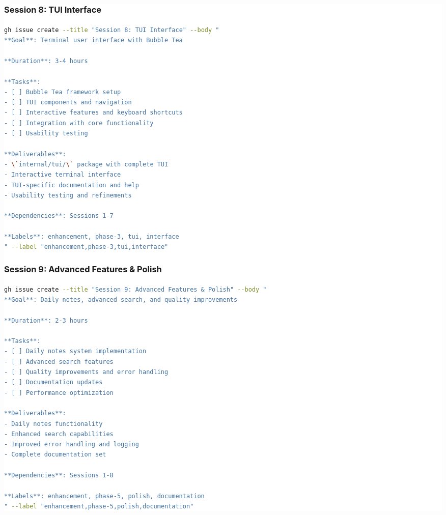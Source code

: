 ### Session 8: TUI Interface
```bash
gh issue create --title "Session 8: TUI Interface" --body "
**Goal**: Terminal user interface with Bubble Tea

**Duration**: 3-4 hours

**Tasks**:
- [ ] Bubble Tea framework setup
- [ ] TUI components and navigation
- [ ] Interactive features and keyboard shortcuts
- [ ] Integration with core functionality
- [ ] Usability testing

**Deliverables**:
- \`internal/tui/\` package with complete TUI
- Interactive terminal interface
- TUI-specific documentation and help
- Usability testing and refinements

**Dependencies**: Sessions 1-7

**Labels**: enhancement, phase-3, tui, interface
" --label "enhancement,phase-3,tui,interface"
```

### Session 9: Advanced Features & Polish
```bash
gh issue create --title "Session 9: Advanced Features & Polish" --body "
**Goal**: Daily notes, advanced search, and quality improvements

**Duration**: 2-3 hours

**Tasks**:
- [ ] Daily notes system implementation
- [ ] Advanced search features
- [ ] Quality improvements and error handling
- [ ] Documentation updates
- [ ] Performance optimization

**Deliverables**:
- Daily notes functionality
- Enhanced search capabilities
- Improved error handling and logging
- Complete documentation set

**Dependencies**: Sessions 1-8

**Labels**: enhancement, phase-5, polish, documentation
" --label "enhancement,phase-5,polish,documentation"
```
